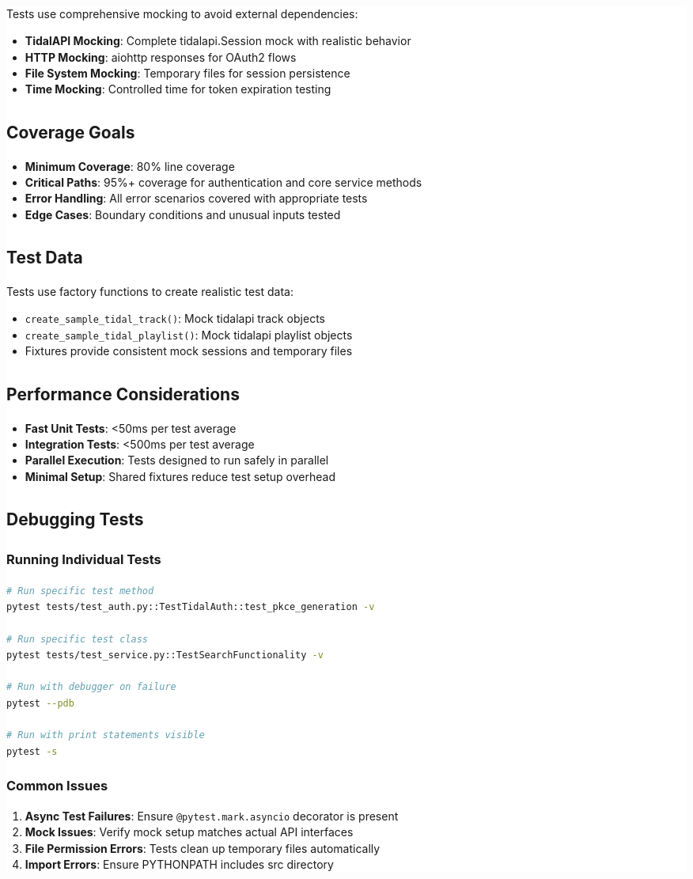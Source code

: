 Tests use comprehensive mocking to avoid external dependencies:
- **TidalAPI Mocking**: Complete tidalapi.Session mock with realistic behavior
- **HTTP Mocking**: aiohttp responses for OAuth2 flows
- **File System Mocking**: Temporary files for session persistence
- **Time Mocking**: Controlled time for token expiration testing

## Coverage Goals

- **Minimum Coverage**: 80% line coverage
- **Critical Paths**: 95%+ coverage for authentication and core service methods
- **Error Handling**: All error scenarios covered with appropriate tests
- **Edge Cases**: Boundary conditions and unusual inputs tested

## Test Data

Tests use factory functions to create realistic test data:
- `create_sample_tidal_track()`: Mock tidalapi track objects
- `create_sample_tidal_playlist()`: Mock tidalapi playlist objects
- Fixtures provide consistent mock sessions and temporary files

## Performance Considerations

- **Fast Unit Tests**: <50ms per test average
- **Integration Tests**: <500ms per test average
- **Parallel Execution**: Tests designed to run safely in parallel
- **Minimal Setup**: Shared fixtures reduce test setup overhead

## Debugging Tests

### Running Individual Tests
```bash
# Run specific test method
pytest tests/test_auth.py::TestTidalAuth::test_pkce_generation -v

# Run specific test class
pytest tests/test_service.py::TestSearchFunctionality -v

# Run with debugger on failure
pytest --pdb

# Run with print statements visible
pytest -s
```

### Common Issues

1. **Async Test Failures**: Ensure `@pytest.mark.asyncio` decorator is present
2. **Mock Issues**: Verify mock setup matches actual API interfaces
3. **File Permission Errors**: Tests clean up temporary files automatically
4. **Import Errors**: Ensure PYTHONPATH includes src directory
